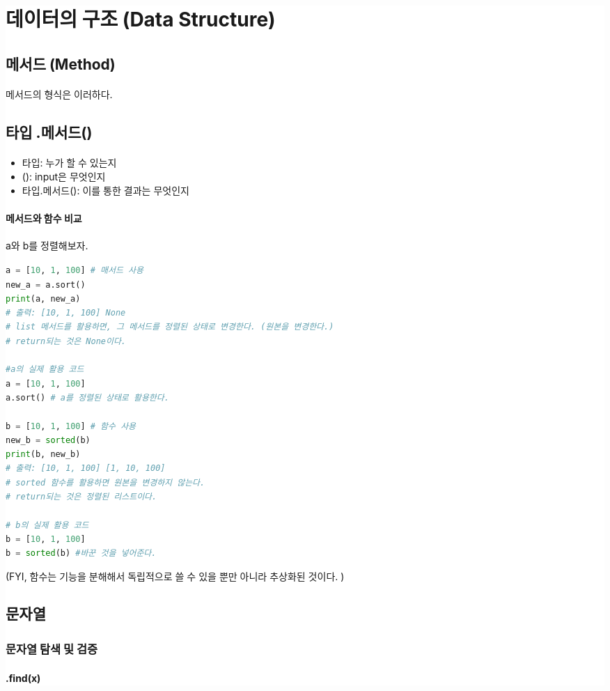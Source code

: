 # 데이터의 구조 (Data Structure)

## 메서드 (Method)



메서드의 형식은 이러하다. 

## 타입 .메서드()

* 타입: 누가 할 수 있는지
* (): input은 무엇인지
* 타입.메서드(): 이를 통한 결과는 무엇인지



#### 메서드와 함수 비교

a와 b를 정렬해보자. 

 ```python
 a = [10, 1, 100] # 매서드 사용
 new_a = a.sort()
 print(a, new_a)
 # 출력: [10, 1, 100] None
 # list 메서드를 활용하면, 그 메서드를 정렬된 상태로 변경한다. (원본을 변경한다.)
 # return되는 것은 None이다.
 
 #a의 실제 활용 코드
 a = [10, 1, 100]
 a.sort() # a를 정렬된 상태로 활용한다. 
 
 b = [10, 1, 100] # 함수 사용 
 new_b = sorted(b)
 print(b, new_b)
 # 출력: [10, 1, 100] [1, 10, 100]
 # sorted 함수를 활용하면 원본을 변경하지 않는다. 
 # return되는 것은 정렬된 리스트이다. 
 
 # b의 실제 활용 코드
 b = [10, 1, 100]
 b = sorted(b) #바꾼 것을 넣어준다. 
 ```

(FYI, 함수는 기능을 분해해서 독립적으로 쓸 수 있을 뿐만 아니라 추상화된 것이다. )



## 문자열

### 문자열 탐색 및 검증

#### .find(x)
